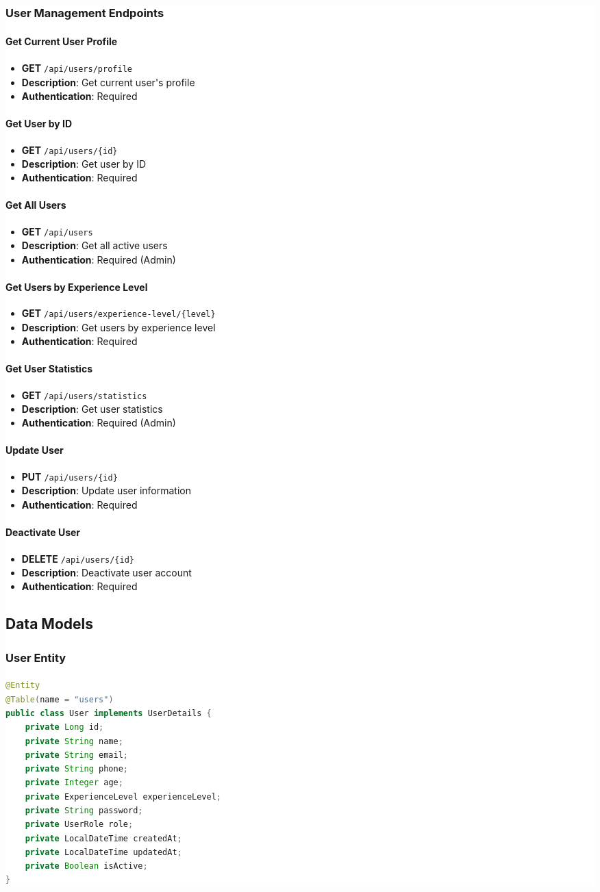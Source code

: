 ### User Management Endpoints

#### Get Current User Profile
- **GET** `/api/users/profile`
- **Description**: Get current user's profile
- **Authentication**: Required

#### Get User by ID
- **GET** `/api/users/{id}`
- **Description**: Get user by ID
- **Authentication**: Required

#### Get All Users
- **GET** `/api/users`
- **Description**: Get all active users
- **Authentication**: Required (Admin)

#### Get Users by Experience Level
- **GET** `/api/users/experience-level/{level}`
- **Description**: Get users by experience level
- **Authentication**: Required

#### Get User Statistics
- **GET** `/api/users/statistics`
- **Description**: Get user statistics
- **Authentication**: Required (Admin)

#### Update User
- **PUT** `/api/users/{id}`
- **Description**: Update user information
- **Authentication**: Required

#### Deactivate User
- **DELETE** `/api/users/{id}`
- **Description**: Deactivate user account
- **Authentication**: Required

## Data Models

### User Entity
```java
@Entity
@Table(name = "users")
public class User implements UserDetails {
    private Long id;
    private String name;
    private String email;
    private String phone;
    private Integer age;
    private ExperienceLevel experienceLevel;
    private String password;
    private UserRole role;
    private LocalDateTime createdAt;
    private LocalDateTime updatedAt;
    private Boolean isActive;
}
```

